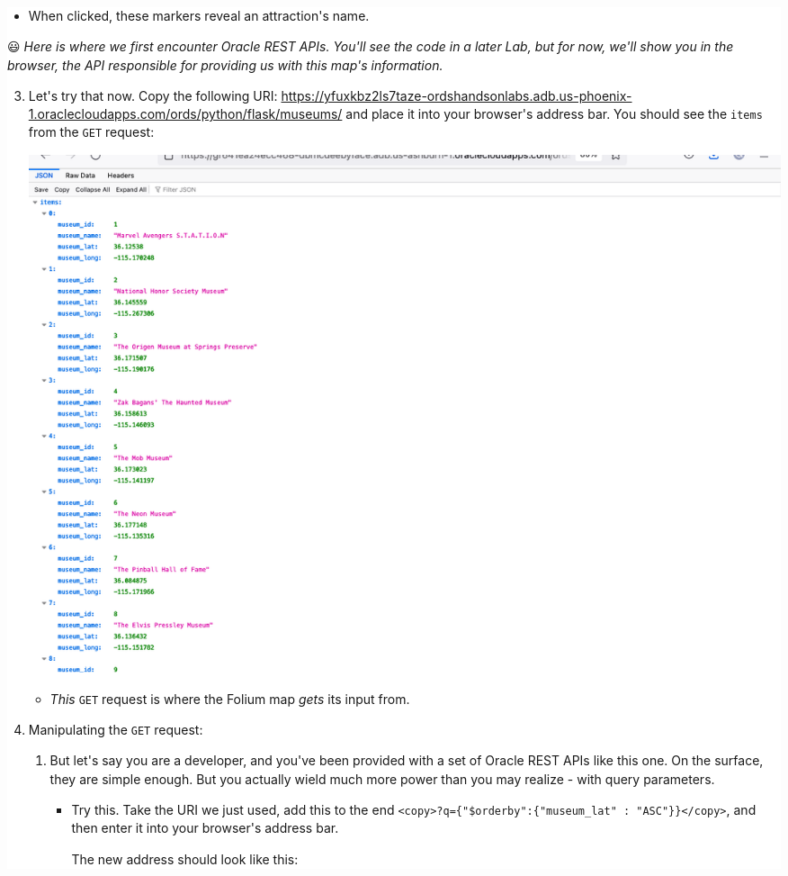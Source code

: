    - When clicked, these markers reveal an attraction's name. 
   
:smiley: <i>Here is where we first encounter Oracle REST APIs. You'll see the code in a later Lab, but for now, we'll show you in the browser, the API responsible for providing us with this map's information.</i>

3. Let's try that now. Copy the following URI: <copy>https://yfuxkbz2ls7taze-ordshandsonlabs.adb.us-phoenix-1.oraclecloudapps.com/ords/python/flask/museums/</copy> and place it into your browser's address bar. You should see the `items` from the `GET` request:

   ![ORDS API results in browser](images/ords-results-in-browser.png " ")

    - <i>This</i> `GET` request is where the Folium map <i>gets</i> its input from.

4. Manipulating the `GET` request:

    1. But let's say you are a developer, and you've been provided with a set of Oracle REST APIs like this one. On the surface, they are simple enough. But you actually wield much more power than you may realize - with query parameters.

       - Try this. Take the URI we just used, add this to the end ```<copy>?q={"$orderby":{"museum_lat" : "ASC"}}</copy>```, and then enter it into your browser's address bar. 
          
         The new address should look like this: 
